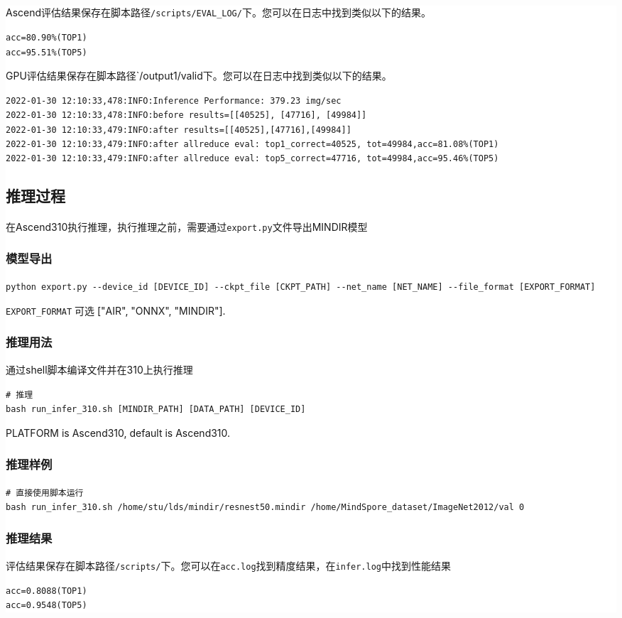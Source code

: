Ascend评估结果保存在脚本路径`/scripts/EVAL_LOG/`下。您可以在日志中找到类似以下的结果。

```log
acc=80.90%(TOP1)
acc=95.51%(TOP5)
```

GPU评估结果保存在脚本路径`/output1/valid下。您可以在日志中找到类似以下的结果。

```log
2022-01-30 12:10:33,478:INFO:Inference Performance: 379.23 img/sec
2022-01-30 12:10:33,478:INFO:before results=[[40525], [47716], [49984]]
2022-01-30 12:10:33,479:INFO:after results=[[40525],[47716],[49984]]
2022-01-30 12:10:33,479:INFO:after allreduce eval: top1_correct=40525, tot=49984,acc=81.08%(TOP1)
2022-01-30 12:10:33,479:INFO:after allreduce eval: top5_correct=47716, tot=49984,acc=95.46%(TOP5)
```

## 推理过程

在Ascend310执行推理，执行推理之前，需要通过`export.py`文件导出MINDIR模型

### 模型导出

```shell
python export.py --device_id [DEVICE_ID] --ckpt_file [CKPT_PATH] --net_name [NET_NAME] --file_format [EXPORT_FORMAT]
```

`EXPORT_FORMAT` 可选 ["AIR", "ONNX", "MINDIR"].

### 推理用法

通过shell脚本编译文件并在310上执行推理

```shell
# 推理
bash run_infer_310.sh [MINDIR_PATH] [DATA_PATH] [DEVICE_ID]
```

PLATFORM is Ascend310, default is Ascend310.

### 推理样例

```shell
# 直接使用脚本运行
bash run_infer_310.sh /home/stu/lds/mindir/resnest50.mindir /home/MindSpore_dataset/ImageNet2012/val 0
```

### 推理结果

评估结果保存在脚本路径`/scripts/`下。您可以在`acc.log`找到精度结果，在`infer.log`中找到性能结果

```log
acc=0.8088(TOP1)
acc=0.9548(TOP5)
```
